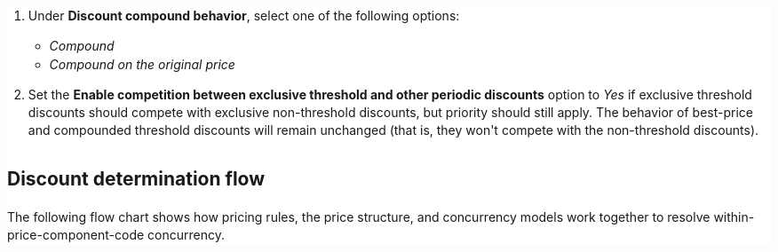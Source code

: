 1. Under **Discount compound behavior**, select one of the following options:

    - *Compound*
    - *Compound on the original price*

1. Set the **Enable competition between exclusive threshold and other periodic discounts** option to *Yes* if exclusive threshold discounts should compete with exclusive non-threshold discounts, but priority should still apply. The behavior of best-price and compounded threshold discounts will remain unchanged (that is, they won't compete with the non-threshold discounts).

## Discount determination flow

The following flow chart shows how pricing rules, the price structure, and concurrency models work together to resolve within-price-component-code concurrency.
